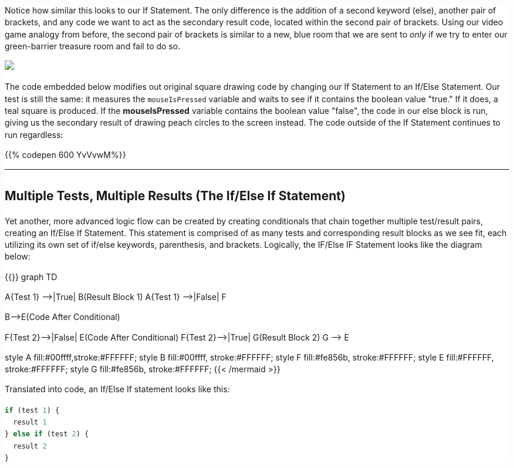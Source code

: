 Notice how similar this looks to our If Statement. The only difference is the addition of a second keyword (else), another pair of brackets, and any code we want to act as the secondary result code, located within the second pair of brackets. Using our video game analogy from before, the second pair of brackets is similar to a new, blue room that we are sent to _only_ if we try to enter our green-barrier treasure room and fail to do so.

![](/images/uploads/if_else_test_explanation-1-.png)

The code embedded below modifies out original square drawing code by changing our If Statement to an If/Else Statement. Our test is still the same: it measures the `mouseIsPressed`  variable and waits to see if it contains the boolean value "true." If it does, a teal square is produced. If the **mouseIsPressed** variable contains the boolean value "false", the code in our else block is run, giving us the secondary result of drawing peach circles to the screen instead. The code outside of the If Statement continues to run regardless:

{{% codepen 600 YvVvwM%}}

---

## Multiple Tests, Multiple Results  (The If/Else If Statement)

Yet another, more advanced logic flow can be created by creating conditionals that chain together multiple test/result pairs, creating an If/Else If Statement. This statement is comprised of as many tests and corresponding result blocks as we see fit, each utilizing its own set of if/else keywords, parenthesis, and brackets. Logically, the IF/Else IF Statement looks like the diagram below:

{{<mermaid align="center">}}
graph TD

A{Test 1} -->|True| B(Result Block 1)
A{Test 1} -->|False| F

B-->E(Code After Conditional)

F{Test 2}-->|False| E(Code After Conditional)
F{Test 2}-->|True| G(Result Block 2)
G --> E

style A  fill:#00ffff,stroke:#FFFFFF;
style B fill:#00ffff, stroke:#FFFFFF;
style F fill:#fe856b, stroke:#FFFFFF;
style E fill:#FFFFFF, stroke:#FFFFFF;
style G fill:#fe856b, stroke:#FFFFFF;
{{< /mermaid >}}

Translated into code, an If/Else If statement looks like this:

```js
if (test 1) {
  result 1
} else if (test 2) {
  result 2
}
```
